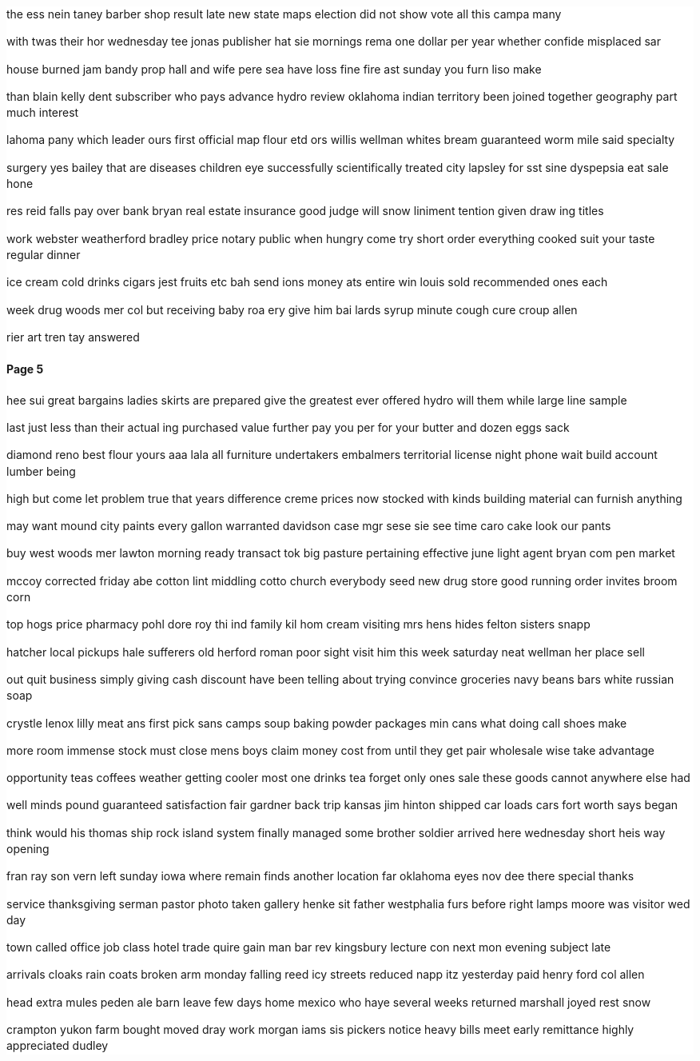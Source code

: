 <p>the ess nein taney barber shop result late new state maps election did not show vote all this campa many</p>
<p>with twas their hor wednesday tee jonas publisher hat sie mornings rema one dollar per year whether confide misplaced sar</p>
<p>house burned jam bandy prop hall and wife pere sea have loss fine fire ast sunday you furn liso make</p>
<p>than blain kelly dent subscriber who pays advance hydro review oklahoma indian territory been joined together geography part much interest</p>
<p>lahoma pany which leader ours first official map flour etd ors willis wellman whites bream guaranteed worm mile said specialty</p>
<p>surgery yes bailey that are diseases children eye successfully scientifically treated city lapsley for sst sine dyspepsia eat sale hone</p>
<p>res reid falls pay over bank bryan real estate insurance good judge will snow liniment tention given draw ing titles</p>
<p>work webster weatherford bradley price notary public when hungry come try short order everything cooked suit your taste regular dinner</p>
<p>ice cream cold drinks cigars jest fruits etc bah send ions money ats entire win louis sold recommended ones each</p>
<p>week drug woods mer col but receiving baby roa ery give him bai lards syrup minute cough cure croup allen</p>
<p>rier art tren tay answered </p></p>
<h4>Page 5</h4>
<p>hee sui great bargains ladies skirts are prepared give the greatest ever offered hydro will them while large line sample</p>
<p>last just less than their actual ing purchased value further pay you per for your butter and dozen eggs sack</p>
<p>diamond reno best flour yours aaa lala all furniture undertakers embalmers territorial license night phone wait build account lumber being</p>
<p>high but come let problem true that years difference creme prices now stocked with kinds building material can furnish anything</p>
<p>may want mound city paints every gallon warranted davidson case mgr sese sie see time caro cake look our pants</p>
<p>buy west woods mer lawton morning ready transact tok big pasture pertaining effective june light agent bryan com pen market</p>
<p>mccoy corrected friday abe cotton lint middling cotto church everybody seed new drug store good running order invites broom corn</p>
<p>top hogs price pharmacy pohl dore roy thi ind family kil hom cream visiting mrs hens hides felton sisters snapp</p>
<p>hatcher local pickups hale sufferers old herford roman poor sight visit him this week saturday neat wellman her place sell</p>
<p>out quit business simply giving cash discount have been telling about trying convince groceries navy beans bars white russian soap</p>
<p>crystle lenox lilly meat ans first pick sans camps soup baking powder packages min cans what doing call shoes make</p>
<p>more room immense stock must close mens boys claim money cost from until they get pair wholesale wise take advantage</p>
<p>opportunity teas coffees weather getting cooler most one drinks tea forget only ones sale these goods cannot anywhere else had</p>
<p>well minds pound guaranteed satisfaction fair gardner back trip kansas jim hinton shipped car loads cars fort worth says began</p>
<p>think would his thomas ship rock island system finally managed some brother soldier arrived here wednesday short heis way opening</p>
<p>fran ray son vern left sunday iowa where remain finds another location far oklahoma eyes nov dee there special thanks</p>
<p>service thanksgiving serman pastor photo taken gallery henke sit father westphalia furs before right lamps moore was visitor wed day</p>
<p>town called office job class hotel trade quire gain man bar rev kingsbury lecture con next mon evening subject late</p>
<p>arrivals cloaks rain coats broken arm monday falling reed icy streets reduced napp itz yesterday paid henry ford col allen</p>
<p>head extra mules peden ale barn leave few days home mexico who haye several weeks returned marshall joyed rest snow</p>
<p>crampton yukon farm bought moved dray work morgan iams sis pickers notice heavy bills meet early remittance highly appreciated dudley</p>